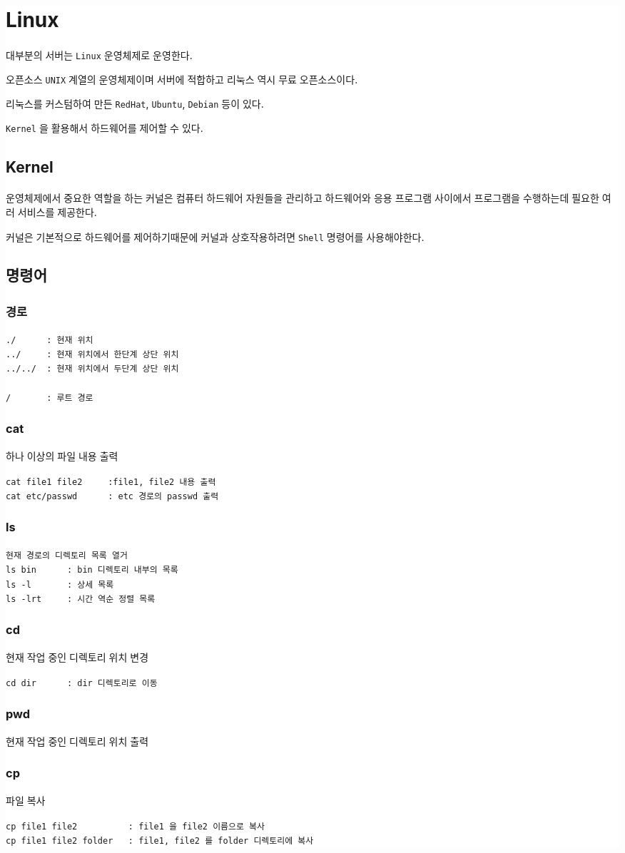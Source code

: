 # Linux
대부분의 서버는 `Linux` 운영체제로 운영한다.

오픈소스 `UNIX` 계열의 운영체제이며 서버에 적합하고 리눅스 역시 무료 오픈소스이다.

리눅스를 커스텀하여 만든 `RedHat`, `Ubuntu`, `Debian` 등이 있다.

`Kernel` 을 활용해서 하드웨어를 제어할 수 있다.

## Kernel
운영체제에서 중요한 역할을 하는 커널은 컴퓨터 하드웨어 자원들을 관리하고 하드웨어와 응용 프로그램 사이에서 프로그램을 수행하는데 필요한 여러 서비스를 제공한다.

커널은 기본적으로 하드웨어를 제어하기때문에 커널과 상호작용하려면 `Shell` 명령어를 사용해야한다.

## 명령어
### 경로
```
./      : 현재 위치
../     : 현재 위치에서 한단계 상단 위치
../../  : 현재 위치에서 두단계 상단 위치

/       : 루트 경로
```

### cat
하나 이상의 파일 내용 출력
```
cat file1 file2     :file1, file2 내용 출력
cat etc/passwd      : etc 경로의 passwd 출력
```

### ls
```
현재 경로의 디렉토리 목록 열거
ls bin      : bin 디렉토리 내부의 목록
ls -l       : 상세 목록
ls -lrt     : 시간 역순 정렬 목록
```

### cd
현재 작업 중인 디렉토리 위치 변경
```
cd dir      : dir 디렉토리로 이동
```

### pwd
현재 작업 중인 디렉토리 위치 출력

### cp
파일 복사
```
cp file1 file2          : file1 을 file2 이름으로 복사
cp file1 file2 folder   : file1, file2 를 folder 디렉토리에 복사
```
